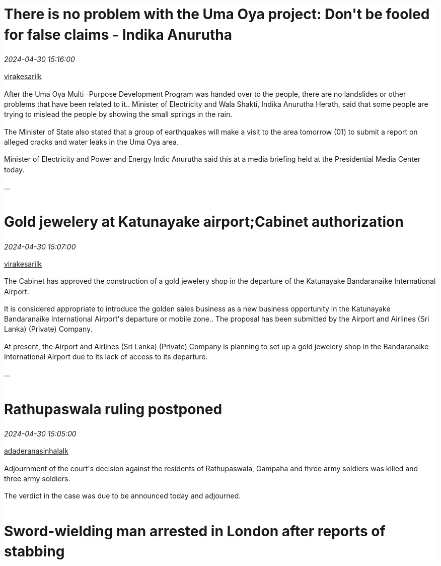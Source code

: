 

# There is no problem with the Uma Oya project: Don't be fooled for false claims - Indika Anurutha

*2024-04-30 15:16:00*

[virakesarilk](https://www.virakesari.lk/article/182337)

After the Uma Oya Multi -Purpose Development Program was handed over to the people, there are no landslides or other problems that have been related to it.. Minister of Electricity and Wala Shakti, Indika Anurutha Herath, said that some people are trying to mislead the people by showing the small springs in the rain.

The Minister of State also stated that a group of earthquakes will make a visit to the area tomorrow (01) to submit a report on alleged cracks and water leaks in the Uma Oya area.

Minister of Electricity and Power and Energy Indic Anurutha said this at a media briefing held at the Presidential Media Center today.

...



# Gold jewelery at Katunayake airport;Cabinet authorization

*2024-04-30 15:07:00*

[virakesarilk](https://www.virakesari.lk/article/182332)

The Cabinet has approved the construction of a gold jewelery shop in the departure of the Katunayake Bandaranaike International Airport.

It is considered appropriate to introduce the golden sales business as a new business opportunity in the Katunayake Bandaranaike International Airport's departure or mobile zone.. The proposal has been submitted by the Airport and Airlines (Sri Lanka) (Private) Company.

At present, the Airport and Airlines (Sri Lanka) (Private) Company is planning to set up a gold jewelery shop in the Bandaranaike International Airport due to its lack of access to its departure.

...



# Rathupaswala ruling postponed

*2024-04-30 15:05:00*

[adaderanasinhalalk](http://sinhala.adaderana.lk/news/196136)

Adjournment of the court's decision against the residents of Rathupaswala, Gampaha and three army soldiers was killed and three army soldiers.

The verdict in the case was due to be announced today and adjourned.



# Sword-wielding man arrested in London after reports of stabbing
